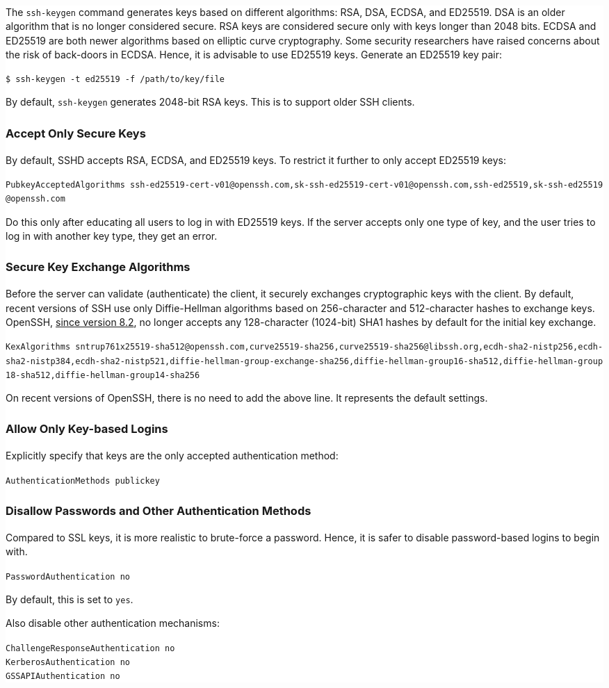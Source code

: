 The `ssh-keygen` command generates keys based on different algorithms: RSA, DSA, ECDSA, and ED25519. DSA is an older algorithm that is no longer considered secure. RSA keys are considered secure only with keys longer than 2048 bits. ECDSA and ED25519 are both newer algorithms based on elliptic curve cryptography. Some security researchers have raised concerns about the risk of back-doors in ECDSA. Hence, it is advisable to use ED25519 keys. Generate an ED25519 key pair:

    $ ssh-keygen -t ed25519 -f /path/to/key/file

By default, `ssh-keygen` generates 2048-bit RSA keys. This is to support older SSH clients. 

### Accept Only Secure Keys

By default, SSHD accepts RSA, ECDSA, and ED25519 keys. To restrict it further to only accept ED25519 keys:

    PubkeyAcceptedAlgorithms ssh-ed25519-cert-v01@openssh.com,sk-ssh-ed25519-cert-v01@openssh.com,ssh-ed25519,sk-ssh-ed25519@openssh.com

Do this only after educating all users to log in with ED25519 keys. If the server accepts only one type of key, and the user tries to log in with another key type, they get an error.

### Secure Key Exchange Algorithms

Before the server can validate (authenticate) the client, it securely exchanges cryptographic keys with the client. By default, recent versions of SSH use only Diffie-Hellman algorithms based on 256-character and 512-character hashes to exchange keys. OpenSSH, [since version 8.2](https://www.openssh.com/txt/release-8.2), no longer accepts any 128-character (1024-bit) SHA1 hashes by default for the initial key exchange. 

    KexAlgorithms sntrup761x25519-sha512@openssh.com,curve25519-sha256,curve25519-sha256@libssh.org,ecdh-sha2-nistp256,ecdh-sha2-nistp384,ecdh-sha2-nistp521,diffie-hellman-group-exchange-sha256,diffie-hellman-group16-sha512,diffie-hellman-group18-sha512,diffie-hellman-group14-sha256

On recent versions of OpenSSH, there is no need to add the above line. It represents the default settings.

### Allow Only Key-based Logins

Explicitly specify that keys are the only accepted authentication method: 

    AuthenticationMethods publickey

### Disallow Passwords and Other Authentication Methods

Compared to SSL keys, it is more realistic to brute-force a password. Hence, it is safer to disable password-based logins to begin with.

    PasswordAuthentication no

By default, this is set to `yes`. 

Also disable other authentication mechanisms:

    ChallengeResponseAuthentication no
    KerberosAuthentication no
    GSSAPIAuthentication no
